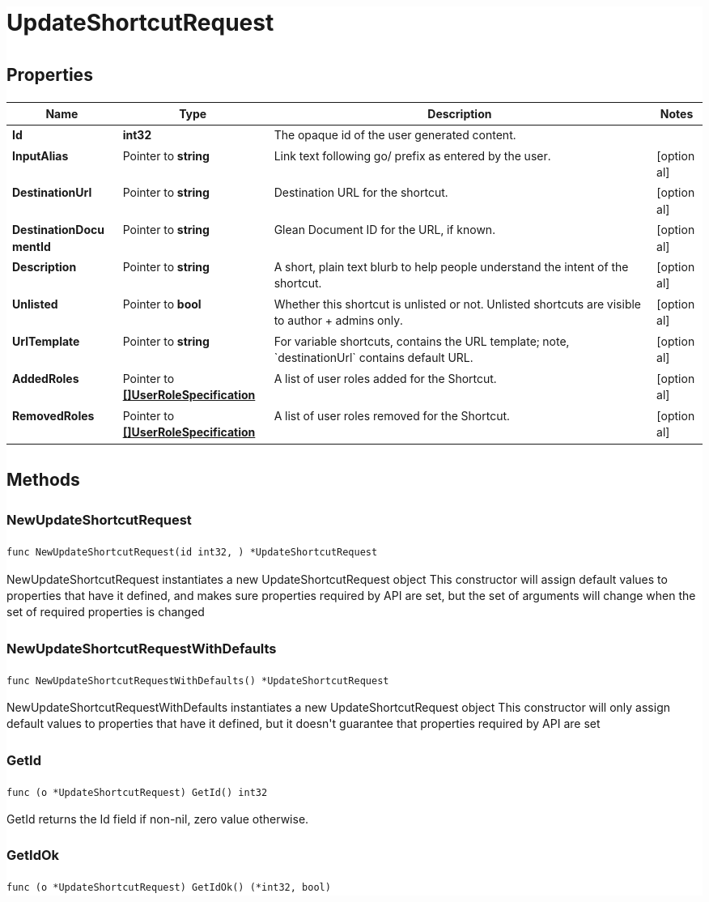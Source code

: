 # UpdateShortcutRequest

## Properties

Name | Type | Description | Notes
------------ | ------------- | ------------- | -------------
**Id** | **int32** | The opaque id of the user generated content. | 
**InputAlias** | Pointer to **string** | Link text following go/ prefix as entered by the user. | [optional] 
**DestinationUrl** | Pointer to **string** | Destination URL for the shortcut. | [optional] 
**DestinationDocumentId** | Pointer to **string** | Glean Document ID for the URL, if known. | [optional] 
**Description** | Pointer to **string** | A short, plain text blurb to help people understand the intent of the shortcut. | [optional] 
**Unlisted** | Pointer to **bool** | Whether this shortcut is unlisted or not. Unlisted shortcuts are visible to author + admins only. | [optional] 
**UrlTemplate** | Pointer to **string** | For variable shortcuts, contains the URL template; note, &#x60;destinationUrl&#x60; contains default URL. | [optional] 
**AddedRoles** | Pointer to [**[]UserRoleSpecification**](UserRoleSpecification.md) | A list of user roles added for the Shortcut. | [optional] 
**RemovedRoles** | Pointer to [**[]UserRoleSpecification**](UserRoleSpecification.md) | A list of user roles removed for the Shortcut. | [optional] 

## Methods

### NewUpdateShortcutRequest

`func NewUpdateShortcutRequest(id int32, ) *UpdateShortcutRequest`

NewUpdateShortcutRequest instantiates a new UpdateShortcutRequest object
This constructor will assign default values to properties that have it defined,
and makes sure properties required by API are set, but the set of arguments
will change when the set of required properties is changed

### NewUpdateShortcutRequestWithDefaults

`func NewUpdateShortcutRequestWithDefaults() *UpdateShortcutRequest`

NewUpdateShortcutRequestWithDefaults instantiates a new UpdateShortcutRequest object
This constructor will only assign default values to properties that have it defined,
but it doesn't guarantee that properties required by API are set

### GetId

`func (o *UpdateShortcutRequest) GetId() int32`

GetId returns the Id field if non-nil, zero value otherwise.

### GetIdOk

`func (o *UpdateShortcutRequest) GetIdOk() (*int32, bool)`
